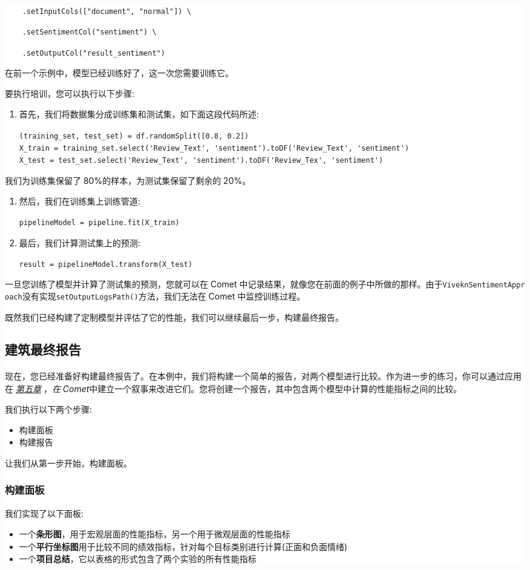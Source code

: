 ```
    .setInputCols(["document", "normal"]) \
```

```
    .setSentimentCol("sentiment") \
```

```
    .setOutputCol("result_sentiment")
```

在前一个示例中，模型已经训练好了，这一次您需要训练它。

要执行培训，您可以执行以下步骤:

1.  首先，我们将数据集分成训练集和测试集，如下面这段代码所述:

    ```
    (training_set, test_set) = df.randomSplit([0.8, 0.2])
    X_train = training_set.select('Review_Text', 'sentiment').toDF('Review_Text', 'sentiment')
    X_test = test_set.select('Review_Text', 'sentiment').toDF('Review_Tex', 'sentiment')
    ```

我们为训练集保留了 80%的样本，为测试集保留了剩余的 20%。

1.  然后，我们在训练集上训练管道:

    ```
    pipelineModel = pipeline.fit(X_train)
    ```

2.  最后，我们计算测试集上的预测:

    ```
    result = pipelineModel.transform(X_test)
    ```

一旦您训练了模型并计算了测试集的预测，您就可以在 Comet 中记录结果，就像您在前面的例子中所做的那样。由于`ViveknSentimentApproach`没有实现`setOutputLogsPath()`方法，我们无法在 Comet 中监控训练过程。

既然我们已经构建了定制模型并评估了它的性能，我们可以继续最后一步，构建最终报告。

## 建筑最终报告

现在，您已经准备好构建最终报告了。在本例中，我们将构建一个简单的报告，对两个模型进行比较。作为进一步的练习，你可以通过应用在 [*第五章*](B17530_05_ePub.xhtml#_idTextAnchor105) ，*在 Comet*中建立一个叙事来改进它们。您将创建一个报告，其中包含两个模型中计算的性能指标之间的比较。

我们执行以下两个步骤:

*   构建面板
*   构建报告

让我们从第一步开始，构建面板。

### 构建面板

我们实现了以下面板:

*   一个**条形图**，用于宏观层面的性能指标，另一个用于微观层面的性能指标
*   一个**平行坐标图**用于比较不同的绩效指标，针对每个目标类别进行计算(正面和负面情绪)
*   一个**项目总结**，它以表格的形式包含了两个实验的所有性能指标
